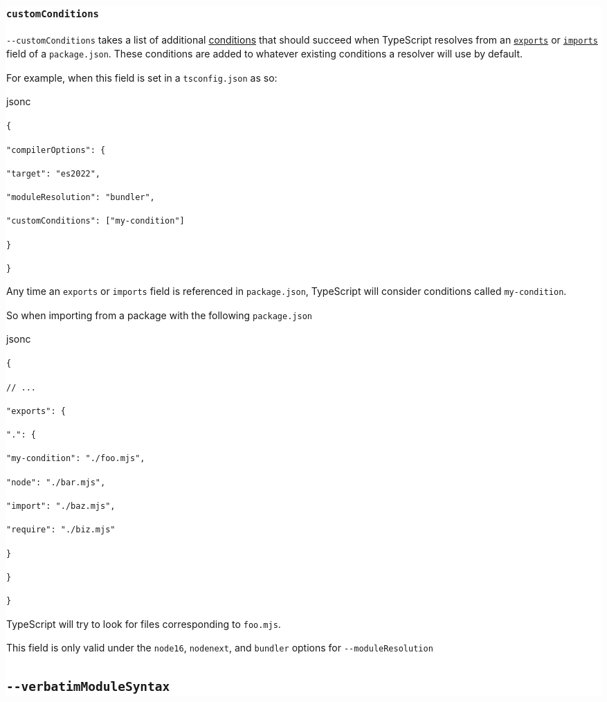 ### [](#customconditions)`customConditions`

`--customConditions` takes a list of additional [conditions](https://nodejs.org/api/packages.html#nested-conditions) that should succeed when TypeScript resolves from an [`exports`](https://nodejs.org/api/packages.html#exports) or [`imports`](https://nodejs.org/api/packages.html#imports) field of a `package.json`. These conditions are added to whatever existing conditions a resolver will use by default.

For example, when this field is set in a `tsconfig.json` as so:

jsonc

`{`

`"compilerOptions": {`

`"target": "es2022",`

`"moduleResolution": "bundler",`

`"customConditions": ["my-condition"]`

`}`

`}`

Any time an `exports` or `imports` field is referenced in `package.json`, TypeScript will consider conditions called `my-condition`.

So when importing from a package with the following `package.json`

jsonc

`{`

`// ...`

`"exports": {`

`".": {`

`"my-condition": "./foo.mjs",`

`"node": "./bar.mjs",`

`"import": "./baz.mjs",`

`"require": "./biz.mjs"`

`}`

`}`

`}`

TypeScript will try to look for files corresponding to `foo.mjs`.

This field is only valid under the `node16`, `nodenext`, and `bundler` options for `--moduleResolution`

[](#--verbatimmodulesyntax)`--verbatimModuleSyntax`
---------------------------------------------------
